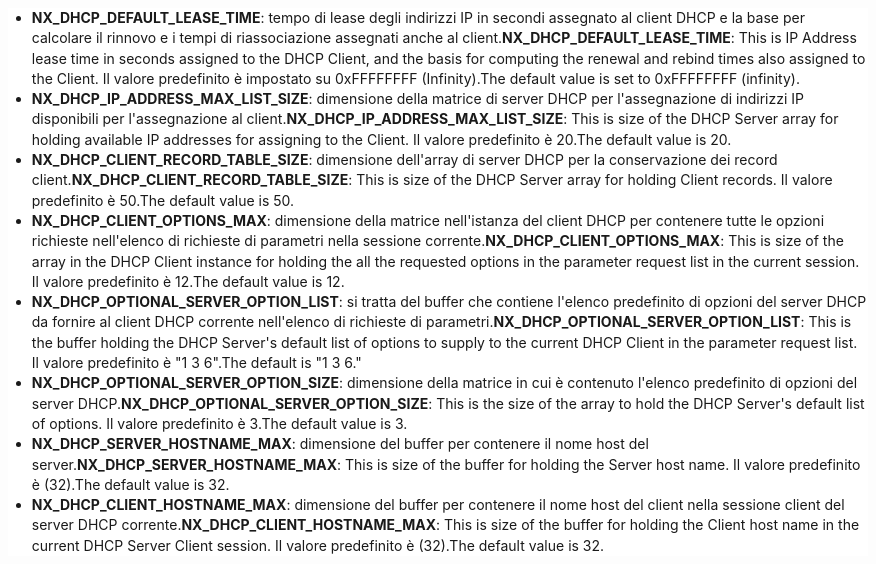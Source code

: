 - <span data-ttu-id="bc66a-220">**NX_DHCP_DEFAULT_LEASE_TIME**: tempo di lease degli indirizzi IP in secondi assegnato al client DHCP e la base per calcolare il rinnovo e i tempi di riassociazione assegnati anche al client.</span><span class="sxs-lookup"><span data-stu-id="bc66a-220">**NX_DHCP_DEFAULT_LEASE_TIME**: This is IP Address lease time in seconds assigned to the DHCP Client, and the basis for computing the renewal and rebind times also assigned to the Client.</span></span> <span data-ttu-id="bc66a-221">Il valore predefinito è impostato su 0xFFFFFFFF (Infinity).</span><span class="sxs-lookup"><span data-stu-id="bc66a-221">The default value is set to 0xFFFFFFFF (infinity).</span></span>
- <span data-ttu-id="bc66a-222">**NX_DHCP_IP_ADDRESS_MAX_LIST_SIZE**: dimensione della matrice di server DHCP per l'assegnazione di indirizzi IP disponibili per l'assegnazione al client.</span><span class="sxs-lookup"><span data-stu-id="bc66a-222">**NX_DHCP_IP_ADDRESS_MAX_LIST_SIZE**: This is size of the DHCP Server array for holding available IP addresses for assigning to the Client.</span></span> <span data-ttu-id="bc66a-223">Il valore predefinito è 20.</span><span class="sxs-lookup"><span data-stu-id="bc66a-223">The default value is 20.</span></span>
- <span data-ttu-id="bc66a-224">**NX_DHCP_CLIENT_RECORD_TABLE_SIZE**: dimensione dell'array di server DHCP per la conservazione dei record client.</span><span class="sxs-lookup"><span data-stu-id="bc66a-224">**NX_DHCP_CLIENT_RECORD_TABLE_SIZE**: This is size of the DHCP Server array for holding Client records.</span></span> <span data-ttu-id="bc66a-225">Il valore predefinito è 50.</span><span class="sxs-lookup"><span data-stu-id="bc66a-225">The default value is 50.</span></span>
- <span data-ttu-id="bc66a-226">**NX_DHCP_CLIENT_OPTIONS_MAX**: dimensione della matrice nell'istanza del client DHCP per contenere tutte le opzioni richieste nell'elenco di richieste di parametri nella sessione corrente.</span><span class="sxs-lookup"><span data-stu-id="bc66a-226">**NX_DHCP_CLIENT_OPTIONS_MAX**: This is size of the array in the DHCP Client instance for holding the all the requested options in the parameter request list in the current session.</span></span> <span data-ttu-id="bc66a-227">Il valore predefinito è 12.</span><span class="sxs-lookup"><span data-stu-id="bc66a-227">The default value is 12.</span></span>
- <span data-ttu-id="bc66a-228">**NX_DHCP_OPTIONAL_SERVER_OPTION_LIST**: si tratta del buffer che contiene l'elenco predefinito di opzioni del server DHCP da fornire al client DHCP corrente nell'elenco di richieste di parametri.</span><span class="sxs-lookup"><span data-stu-id="bc66a-228">**NX_DHCP_OPTIONAL_SERVER_OPTION_LIST**: This is the buffer holding the DHCP Server's default list of options to supply to the current DHCP Client in the parameter request list.</span></span> <span data-ttu-id="bc66a-229">Il valore predefinito è "1 3 6".</span><span class="sxs-lookup"><span data-stu-id="bc66a-229">The default is "1 3 6."</span></span>
- <span data-ttu-id="bc66a-230">**NX_DHCP_OPTIONAL_SERVER_OPTION_SIZE**: dimensione della matrice in cui è contenuto l'elenco predefinito di opzioni del server DHCP.</span><span class="sxs-lookup"><span data-stu-id="bc66a-230">**NX_DHCP_OPTIONAL_SERVER_OPTION_SIZE**: This is the size of the array to hold the DHCP Server's default list of options.</span></span> <span data-ttu-id="bc66a-231">Il valore predefinito è 3.</span><span class="sxs-lookup"><span data-stu-id="bc66a-231">The default value is 3.</span></span>
- <span data-ttu-id="bc66a-232">**NX_DHCP_SERVER_HOSTNAME_MAX**: dimensione del buffer per contenere il nome host del server.</span><span class="sxs-lookup"><span data-stu-id="bc66a-232">**NX_DHCP_SERVER_HOSTNAME_MAX**: This is size of the buffer for holding the Server host name.</span></span> <span data-ttu-id="bc66a-233">Il valore predefinito è (32).</span><span class="sxs-lookup"><span data-stu-id="bc66a-233">The default value is 32.</span></span>
- <span data-ttu-id="bc66a-234">**NX_DHCP_CLIENT_HOSTNAME_MAX**: dimensione del buffer per contenere il nome host del client nella sessione client del server DHCP corrente.</span><span class="sxs-lookup"><span data-stu-id="bc66a-234">**NX_DHCP_CLIENT_HOSTNAME_MAX**: This is size of the buffer for holding the Client host name in the current DHCP Server Client session.</span></span> <span data-ttu-id="bc66a-235">Il valore predefinito è (32).</span><span class="sxs-lookup"><span data-stu-id="bc66a-235">The default value is 32.</span></span>
